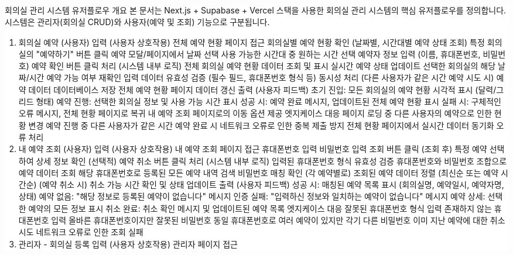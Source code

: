 회의실 관리 시스템 유저플로우
개요
본 문서는 Next.js + Supabase + Vercel 스택을 사용한 회의실 관리 시스템의 핵심 유저플로우를 정의합니다. 시스템은 관리자(회의실 CRUD)와 사용자(예약 및 조회) 기능으로 구분됩니다.

1. 회의실 예약 (사용자)
입력 (사용자 상호작용)
전체 예약 현황 페이지 접근
회의실별 예약 현황 확인 (날짜별, 시간대별 예약 상태 조회)
특정 회의실의 "예약하기" 버튼 클릭
예약 모달/페이지에서 날짜 선택
사용 가능한 시간대 중 원하는 시간 선택
예약자 정보 입력 (이름, 휴대폰번호, 비밀번호)
예약 확인 버튼 클릭
처리 (시스템 내부 로직)
전체 회의실 예약 현황 데이터 조회 및 표시
실시간 예약 상태 업데이트
선택한 회의실의 해당 날짜/시간 예약 가능 여부 재확인
입력 데이터 유효성 검증 (필수 필드, 휴대폰번호 형식 등)
동시성 처리 (다른 사용자가 같은 시간 예약 시도 시)
예약 데이터 데이터베이스 저장
전체 예약 현황 페이지 데이터 갱신
출력 (사용자 피드백)
초기 진입: 모든 회의실의 예약 현황 시각적 표시 (달력/그리드 형태)
예약 진행: 선택한 회의실 정보 및 사용 가능 시간 표시
성공 시: 예약 완료 메시지, 업데이트된 전체 예약 현황 표시
실패 시: 구체적인 오류 메시지, 전체 현황 페이지로 복귀
내 예약 조회 페이지로의 이동 옵션 제공
엣지케이스 대응
페이지 로딩 중 다른 사용자의 예약으로 인한 현황 변경
예약 진행 중 다른 사용자가 같은 시간 예약 완료 시
네트워크 오류로 인한 중복 제출 방지
전체 현황 페이지에서 실시간 데이터 동기화 오류 처리
2. 내 예약 조회 (사용자)
입력 (사용자 상호작용)
내 예약 조회 페이지 접근
휴대폰번호 입력
비밀번호 입력
조회 버튼 클릭
(조회 후) 특정 예약 선택하여 상세 정보 확인
(선택적) 예약 취소 버튼 클릭
처리 (시스템 내부 로직)
입력된 휴대폰번호 형식 유효성 검증
휴대폰번호와 비밀번호 조합으로 예약 데이터 조회
해당 휴대폰번호로 등록된 모든 예약 내역 검색
비밀번호 매칭 확인 (각 예약별로)
조회된 예약 데이터 정렬 (최신순 또는 예약 시간순)
(예약 취소 시) 취소 가능 시간 확인 및 상태 업데이트
출력 (사용자 피드백)
성공 시: 매칭된 예약 목록 표시 (회의실명, 예약일시, 예약자명, 상태)
예약 없음: "해당 정보로 등록된 예약이 없습니다" 메시지
인증 실패: "입력하신 정보와 일치하는 예약이 없습니다" 메시지
예약 상세: 선택한 예약의 모든 정보 표시
취소 완료: 취소 확인 메시지 및 업데이트된 예약 목록
엣지케이스 대응
잘못된 휴대폰번호 형식 입력
존재하지 않는 휴대폰번호 입력
올바른 휴대폰번호이지만 잘못된 비밀번호
동일 휴대폰번호로 여러 예약이 있지만 각기 다른 비밀번호
이미 지난 예약에 대한 취소 시도
네트워크 오류로 인한 조회 실패
3. 관리자 - 회의실 등록
입력 (사용자 상호작용)
관리자 페이지 접근